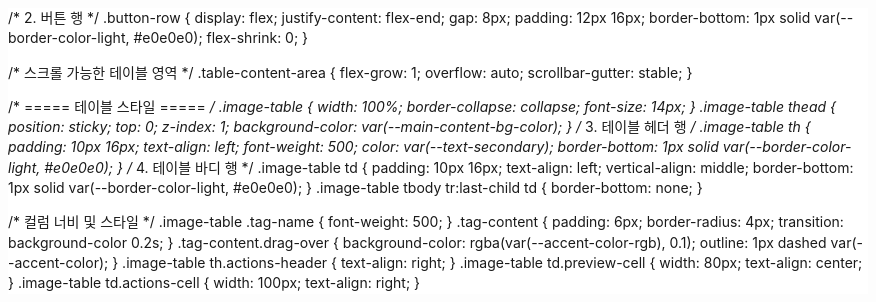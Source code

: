 /* 2. 버튼 행 */
.button-row {
    display: flex;
    justify-content: flex-end;
    gap: 8px;
    padding: 12px 16px;
    border-bottom: 1px solid var(--border-color-light, #e0e0e0);
    flex-shrink: 0;
}

/* 스크롤 가능한 테이블 영역 */
.table-content-area {
    flex-grow: 1;
    overflow: auto;
    scrollbar-gutter: stable;
}

/* ===== 테이블 스타일 ===== */
.image-table {
    width: 100%;
    border-collapse: collapse;
    font-size: 14px;
}
.image-table thead {
    position: sticky;
    top: 0;
    z-index: 1;
    background-color: var(--main-content-bg-color);
}
/* 3. 테이블 헤더 행 */
.image-table th {
    padding: 10px 16px;
    text-align: left;
    font-weight: 500;
    color: var(--text-secondary);
    border-bottom: 1px solid var(--border-color-light, #e0e0e0);
}
/* 4. 테이블 바디 행 */
.image-table td {
    padding: 10px 16px;
    text-align: left;
    vertical-align: middle;
    border-bottom: 1px solid var(--border-color-light, #e0e0e0);
}
.image-table tbody tr:last-child td {
    border-bottom: none;
}

/* 컬럼 너비 및 스타일 */
.image-table .tag-name {
    font-weight: 500;
}
.tag-content {
    padding: 6px;
    border-radius: 4px;
    transition: background-color 0.2s;
}
.tag-content.drag-over {
    background-color: rgba(var(--accent-color-rgb), 0.1);
    outline: 1px dashed var(--accent-color);
}
.image-table th.actions-header { text-align: right; }
.image-table td.preview-cell { width: 80px; text-align: center; }
.image-table td.actions-cell { width: 100px; text-align: right; }
